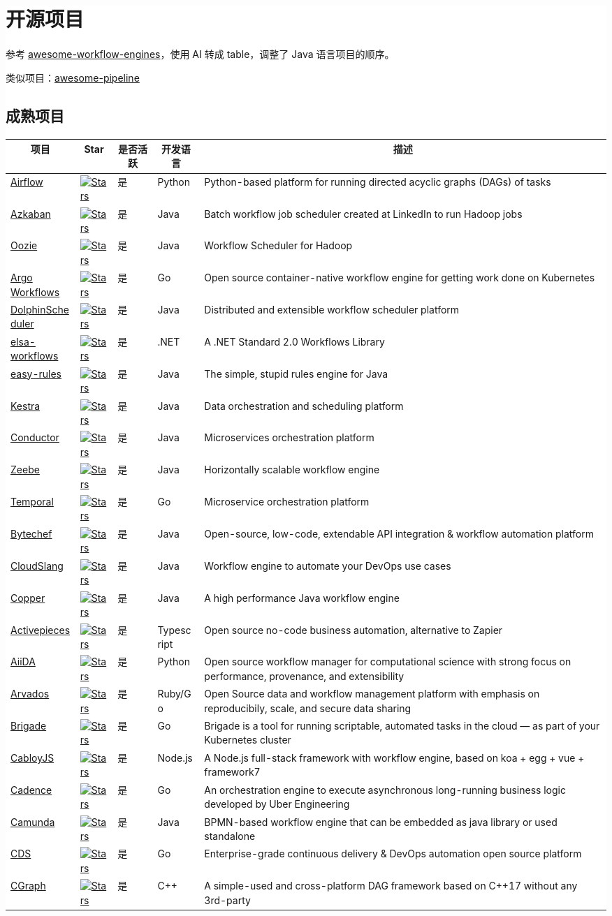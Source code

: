 # 开源项目

参考 [awesome-workflow-engines](https://github.com/meirwah/awesome-workflow-engines)，使用 AI 转成 table，调整了 Java 语言项目的顺序。

类似项目：[awesome-pipeline](https://github.com/pditommaso/awesome-pipeline)

## 成熟项目

| 项目 | Star | 是否活跃 | 开发语言 | 描述 |
| ---- | ---- | -------- | -------- | ---- |
| [Airflow](https://github.com/apache/incubator-airflow) | [![Stars](https://img.shields.io/github/stars/apache/incubator-airflow.svg)](https://github.com/apache/incubator-airflow) | 是 | Python | Python-based platform for running directed acyclic graphs (DAGs) of tasks |
| [Azkaban](https://azkaban.github.io/) | [![Stars](https://img.shields.io/github/stars/azkaban/azkaban.svg)](https://github.com/azkaban/azkaban) | 是 | Java | Batch workflow job scheduler created at LinkedIn to run Hadoop jobs |
| [Oozie](http://oozie.apache.org/) | [![Stars](https://img.shields.io/github/stars/apache/oozie.svg)](https://github.com/apache/oozie) | 是 | Java | Workflow Scheduler for Hadoop |
| [Argo Workflows](https://github.com/argoproj/argo-workflows) | [![Stars](https://img.shields.io/github/stars/argoproj/argo-workflows.svg)](https://github.com/argoproj/argo-workflows) | 是 | Go | Open source container-native workflow engine for getting work done on Kubernetes |
| [DolphinScheduler](https://github.com/apache/dolphinscheduler) | [![Stars](https://img.shields.io/github/stars/apache/dolphinscheduler.svg)](https://github.com/apache/dolphinscheduler) | 是 | Java | Distributed and extensible workflow scheduler platform |
| [elsa-workflows](https://github.com/elsa-workflows/elsa-core) | [![Stars](https://img.shields.io/github/stars/elsa-workflows/elsa-core.svg)](https://github.com/elsa-workflows/elsa-core) | 是 | .NET | A .NET Standard 2.0 Workflows Library |
| [easy-rules](https://github.com/j-easy/easy-rules) | [![Stars](https://img.shields.io/github/stars/j-easy/easy-rules.svg)](https://github.com/j-easy/easy-rules) | 是 | Java | The simple, stupid rules engine for Java |
| [Kestra](https://www.kestra.io) | [![Stars](https://img.shields.io/github/stars/kestra-io/kestra.svg)](https://github.com/kestra-io/kestra) | 是 | Java | Data orchestration and scheduling platform |
| [Conductor](https://github.com/conductor-oss/conductor) | [![Stars](https://img.shields.io/github/stars/conductor-oss/conductor.svg)](https://github.com/conductor-oss/conductor) | 是 | Java | Microservices orchestration platform |
| [Zeebe](https://zeebe.io) | [![Stars](https://img.shields.io/github/stars/zeebe-io/zeebe.svg)](https://github.com/zeebe-io/zeebe) | 是 | Java | Horizontally scalable workflow engine |
| [Temporal](http://temporal.io/) | [![Stars](https://img.shields.io/github/stars/temporalio/temporal.svg)](https://github.com/temporalio/temporal) | 是 | Go | Microservice orchestration platform |
| [Bytechef](https://github.com/bytechefhq/bytechef) | [![Stars](https://img.shields.io/github/stars/bytechefhq/bytechef)](https://github.com/bytechefhq/bytechef) | 是 | Java | Open-source, low-code, extendable API integration & workflow automation platform |
| [CloudSlang](http://www.cloudslang.io/) | [![Stars](https://img.shields.io/github/stars/CloudSlang/cloud-slang.svg)](https://github.com/CloudSlang/cloud-slang) | 是 | Java | Workflow engine to automate your DevOps use cases |
| [Copper](https://github.com/copper-engine/copper-engine) | [![Stars](https://img.shields.io/github/stars/copper-engine/copper-engine.svg)](https://github.com/copper-engine/copper-engine) | 是 | Java | A high performance Java workflow engine |
| [Activepieces](https://github.com/activepieces/activepieces) | [![Stars](https://img.shields.io/github/stars/activepieces/activepieces.svg)](https://github.com/activepieces/activepieces) | 是 | Typescript | Open source no-code business automation, alternative to Zapier |
| [AiiDA](https://github.com/aiidateam/aiida-core) | [![Stars](https://img.shields.io/github/stars/aiidateam/aiida-core.svg)](https://github.com/aiidateam/aiida-core) | 是 | Python | Open source workflow manager for computational science with strong focus on performance, provenance, and extensibility |
| [Arvados](https://github.com/arvados/arvados) | [![Stars](https://img.shields.io/github/stars/arvados/arvados.svg)](https://github.com/arvados/arvados) | 是 | Ruby/Go | Open Source data and workflow management platform with emphasis on reproducibily, scale, and secure data sharing |
| [Brigade](https://brigade.sh/) | [![Stars](https://img.shields.io/github/stars/brigadecore/brigade.svg)](https://github.com/brigadecore/brigade) | 是 | Go | Brigade is a tool for running scriptable, automated tasks in the cloud — as part of your Kubernetes cluster |
| [CabloyJS](https://cabloy.com) | [![Stars](https://img.shields.io/github/stars/zhennann/cabloy.svg)](https://github.com/zhennann/cabloy) | 是 | Node.js | A Node.js full-stack framework with workflow engine, based on koa + egg + vue + framework7 |
| [Cadence](https://github.com/uber/cadence) | [![Stars](https://img.shields.io/github/stars/uber/cadence.svg)](https://github.com/uber/cadence) | 是 | Go | An orchestration engine to execute asynchronous long-running business logic developed by Uber Engineering |
| [Camunda](https://camunda.com) | [![Stars](https://img.shields.io/github/stars/camunda/camunda-bpm-platform.svg)](https://github.com/camunda/camunda-bpm-platform) | 是 | Java | BPMN-based workflow engine that can be embedded as java library or used standalone |
| [CDS](https://ovh.github.io/cds/) | [![Stars](https://img.shields.io/github/stars/ovh/cds.svg)](https://github.com/ovh/cds) | 是 | Go | Enterprise-grade continuous delivery & DevOps automation open source platform |
| [CGraph](https://github.com/ChunelFeng/CGraph) | [![Stars](https://img.shields.io/github/stars/ChunelFeng/CGraph.svg)](https://github.com/ChunelFeng/CGraph) | 是 | C++ | A simple-used and cross-platform DAG framework based on C++17 without any 3rd-party |